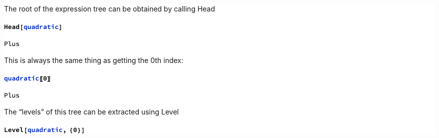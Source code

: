 <area shape="rect" coords="133,211,154,176" title="$CellContext`x" nohref="" />
<area shape="rect" coords="61,211,82,176" title="$CellContext`b" nohref="" />
<area shape="rect" coords="76,130,140,95" title="$CellContext`b $CellContext`x" nohref="" />
<area shape="rect" coords="25,130,46,95" title="$CellContext`c" nohref="" />
<area shape="rect" coords="117,48,170,13" title="                                                                              2
$CellContext`c + $CellContext`b $CellContext`x + $CellContext`a $CellContext`x" nohref="" />
</map>
</p>

<p class="Text">
 The root of the expression tree can be obtained by calling Head
</p>



<p class="Input">
 <img src="HTMLFiles/Expressions_2_24.png" alt="Expressions_2_24.png" width="117" height="17" style="vertical-align:middle" />
</p>

<p class="Output">
 <img src="HTMLFiles/Expressions_2_25.png" alt="Expressions_2_25.png" width="31" height="17" style="vertical-align:middle" />
</p>

<p class="Text">
 This is always the same thing as getting the 0th index:
</p>



<p class="Input">
 <img src="HTMLFiles/Expressions_2_26.png" alt="Expressions_2_26.png" width="94" height="17" style="vertical-align:middle" />
</p>

<p class="Output">
 <img src="HTMLFiles/Expressions_2_27.png" alt="Expressions_2_27.png" width="31" height="17" style="vertical-align:middle" />
</p>

<p class="Text">
 The &ldquo;levels&rdquo; of this tree can be extracted using Level
</p>



<p class="Input">
 <img src="HTMLFiles/Expressions_2_28.png" alt="Expressions_2_28.png" width="162" height="17" style="vertical-align:middle" />
</p>
